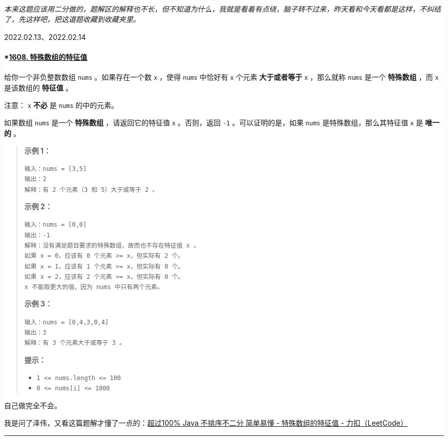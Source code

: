 *本来这题应该用二分做的，题解区的解释也不长，但不知道为什么，我就是看着有点绕，脑子转不过来，昨天看和今天看都是这样，不纠结了，先这样吧，把这道题收藏到收藏夹里。*

2022.02.13、2022.02.14





#### *[1608. 特殊数组的特征值](https://leetcode-cn.com/problems/special-array-with-x-elements-greater-than-or-equal-x/)

给你一个非负整数数组 `nums` 。如果存在一个数 `x` ，使得 `nums` 中恰好有 `x` 个元素 **大于或者等于** `x` ，那么就称 `nums` 是一个 **特殊数组** ，而 `x` 是该数组的 **特征值** 。

注意： `x` **不必** 是 `nums` 的中的元素。

如果数组 `nums` 是一个 **特殊数组** ，请返回它的特征值 `x` 。否则，返回 `-1` 。可以证明的是，如果 `nums` 是特殊数组，那么其特征值 `x` 是 **唯一的** 。

> **示例 1：**
>
> ```
> 输入：nums = [3,5]
> 输出：2
> 解释：有 2 个元素（3 和 5）大于或等于 2 。
> ```
>
> **示例 2：**
>
> ```
> 输入：nums = [0,0]
> 输出：-1
> 解释：没有满足题目要求的特殊数组，故而也不存在特征值 x 。
> 如果 x = 0，应该有 0 个元素 >= x，但实际有 2 个。
> 如果 x = 1，应该有 1 个元素 >= x，但实际有 0 个。
> 如果 x = 2，应该有 2 个元素 >= x，但实际有 0 个。
> x 不能取更大的值，因为 nums 中只有两个元素。
> ```
>
> **示例 3：**
>
> ```
> 输入：nums = [0,4,3,0,4]
> 输出：3
> 解释：有 3 个元素大于或等于 3 。
> ```
>
> **提示：**
>
> - `1 <= nums.length <= 100`
> - `0 <= nums[i] <= 1000`

自己做完全不会。

我是问了泽伟，又看这篇题解才懂了一点的：[超过100% Java 不排序不二分 简单易懂 - 特殊数组的特征值 - 力扣（LeetCode）](https://leetcode-cn.com/problems/special-array-with-x-elements-greater-than-or-equal-x/solution/chao-guo-100-java-bu-pai-xu-bu-er-fen-ji-sa5w/)

---